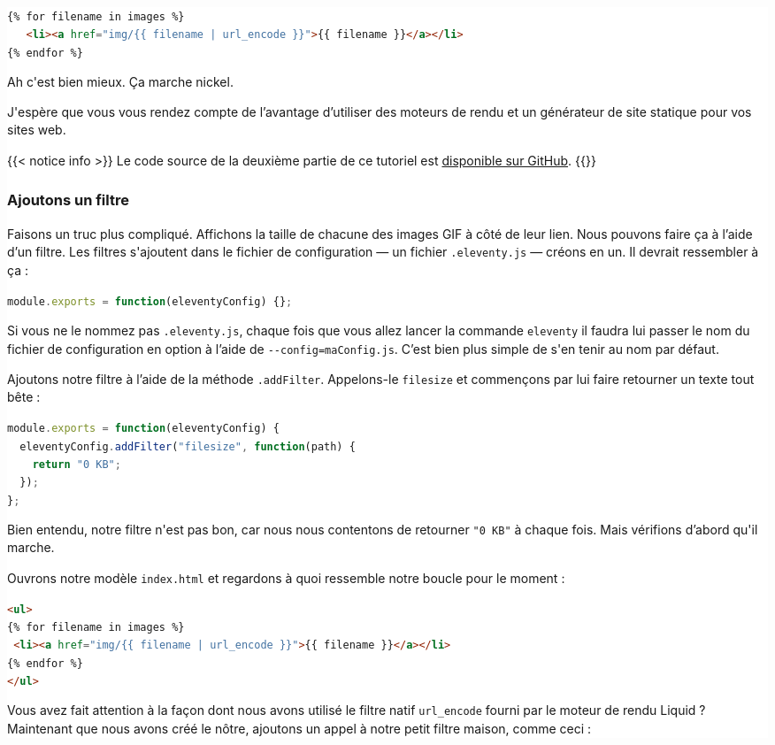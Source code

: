 ```html
{% for filename in images %}
   <li><a href="img/{{ filename | url_encode }}">{{ filename }}</a></li>
{% endfor %}
```

Ah c'est bien mieux. Ça marche nickel.

J'espère que vous vous rendez compte de l’avantage d’utiliser des moteurs de
rendu et un générateur de site statique pour vos sites web.

{{< notice info >}}
Le code source de la deuxième partie de ce tutoriel est
[disponible sur GitHub](https://github.com/11ty/giffleball/tree/level-2).
{{</notice >}}

### Ajoutons un filtre

Faisons un truc plus compliqué. Affichons la taille de chacune des images GIF à
côté de leur lien. Nous pouvons faire ça à l’aide d’un filtre. Les filtres
s'ajoutent dans le fichier de configuration — un fichier `.eleventy.js` — créons
en un. Il devrait ressembler à ça :

```js
module.exports = function(eleventyConfig) {};
```

Si vous ne le nommez pas `.eleventy.js`, chaque fois que vous allez lancer la
commande `eleventy` il faudra lui passer le nom du fichier de configuration en
option à l’aide de `--config=maConfig.js`. C’est bien plus simple de s'en tenir
au nom par défaut.

Ajoutons notre filtre à l’aide de la méthode `.addFilter`. Appelons-le
`filesize` et commençons par lui faire retourner un texte tout bête :

```js
module.exports = function(eleventyConfig) {
  eleventyConfig.addFilter("filesize", function(path) {
    return "0 KB";
  });
};
```

Bien entendu, notre filtre n'est pas bon, car nous nous contentons de retourner
`"0 KB"` à chaque fois. Mais vérifions d’abord qu'il marche.

Ouvrons notre modèle `index.html` et regardons à quoi ressemble notre boucle
pour le moment :

```html
<ul>
{% for filename in images %}
 <li><a href="img/{{ filename | url_encode }}">{{ filename }}</a></li>
{% endfor %}
</ul>
```

Vous avez fait attention à la façon dont nous avons utilisé le filtre natif
`url_encode` fourni par le moteur de rendu Liquid ? Maintenant que nous avons
créé le nôtre, ajoutons un appel à notre petit filtre maison, comme ceci :
